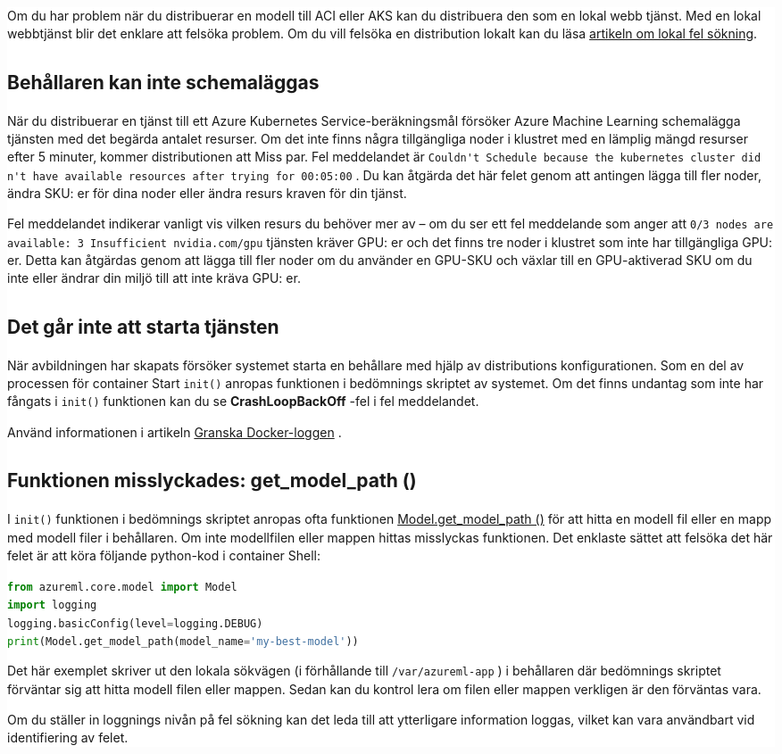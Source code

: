 Om du har problem när du distribuerar en modell till ACI eller AKS kan du distribuera den som en lokal webb tjänst. Med en lokal webbtjänst blir det enklare att felsöka problem. Om du vill felsöka en distribution lokalt kan du läsa [artikeln om lokal fel sökning](./how-to-troubleshoot-deployment-local.md).

## <a name="container-cannot-be-scheduled"></a>Behållaren kan inte schemaläggas

När du distribuerar en tjänst till ett Azure Kubernetes Service-beräkningsmål försöker Azure Machine Learning schemalägga tjänsten med det begärda antalet resurser. Om det inte finns några tillgängliga noder i klustret med en lämplig mängd resurser efter 5 minuter, kommer distributionen att Miss par. Fel meddelandet är `Couldn't Schedule because the kubernetes cluster didn't have available resources after trying for 00:05:00` . Du kan åtgärda det här felet genom att antingen lägga till fler noder, ändra SKU: er för dina noder eller ändra resurs kraven för din tjänst. 

Fel meddelandet indikerar vanligt vis vilken resurs du behöver mer av – om du ser ett fel meddelande som anger att `0/3 nodes are available: 3 Insufficient nvidia.com/gpu` tjänsten kräver GPU: er och det finns tre noder i klustret som inte har tillgängliga GPU: er. Detta kan åtgärdas genom att lägga till fler noder om du använder en GPU-SKU och växlar till en GPU-aktiverad SKU om du inte eller ändrar din miljö till att inte kräva GPU: er.  

## <a name="service-launch-fails"></a>Det går inte att starta tjänsten

När avbildningen har skapats försöker systemet starta en behållare med hjälp av distributions konfigurationen. Som en del av processen för container Start `init()` anropas funktionen i bedömnings skriptet av systemet. Om det finns undantag som inte har fångats i `init()` funktionen kan du se **CrashLoopBackOff** -fel i fel meddelandet.

Använd informationen i artikeln [Granska Docker-loggen](how-to-troubleshoot-deployment-local.md#dockerlog) .

## <a name="function-fails-get_model_path"></a>Funktionen misslyckades: get_model_path ()

I `init()` funktionen i bedömnings skriptet anropas ofta funktionen [Model.get_model_path ()](/python/api/azureml-core/azureml.core.model.model#get-model-path-model-name--version-none---workspace-none-) för att hitta en modell fil eller en mapp med modell filer i behållaren. Om inte modellfilen eller mappen hittas misslyckas funktionen. Det enklaste sättet att felsöka det här felet är att köra följande python-kod i container Shell:

```python
from azureml.core.model import Model
import logging
logging.basicConfig(level=logging.DEBUG)
print(Model.get_model_path(model_name='my-best-model'))
```

Det här exemplet skriver ut den lokala sökvägen (i förhållande till `/var/azureml-app` ) i behållaren där bedömnings skriptet förväntar sig att hitta modell filen eller mappen. Sedan kan du kontrol lera om filen eller mappen verkligen är den förväntas vara.

Om du ställer in loggnings nivån på fel sökning kan det leda till att ytterligare information loggas, vilket kan vara användbart vid identifiering av felet.

